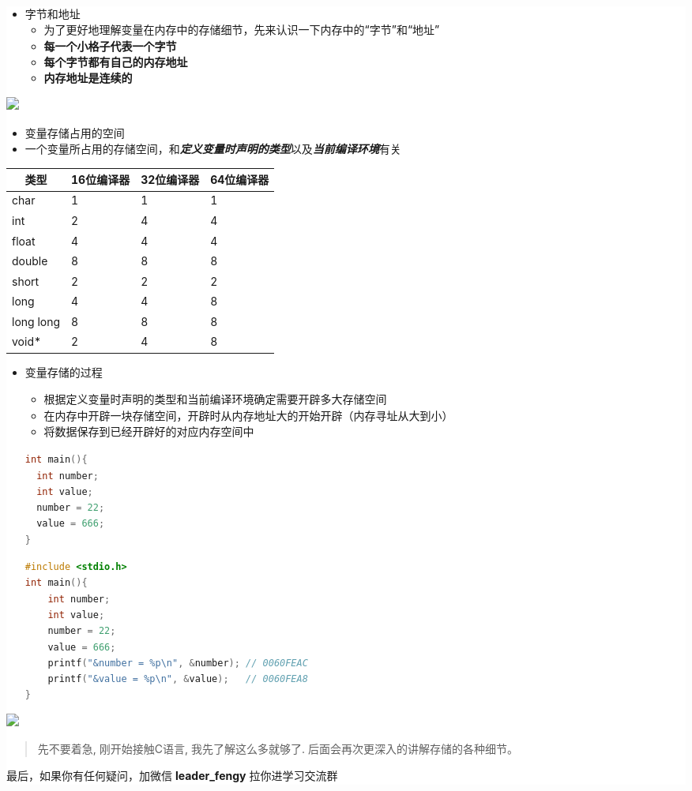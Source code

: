 - 字节和地址
  + 为了更好地理解变量在内存中的存储细节，先来认识一下内存中的“字节”和“地址”
  + **每一个小格子代表一个字节**
  + **每个字节都有自己的内存地址**
  + **内存地址是连续的**

![](https://img-blog.csdnimg.cn/img_convert/5515a7f3bbb5194db1f67b4f98de31c5.png)

- 变量存储占用的空间
- 一个变量所占用的存储空间，和***定义变量时声明的类型***以及***当前编译环境***有关

| 类型      | 16位编译器 | 32位编译器 | 64位编译器 |
| --------- | ---------- | ---------- | ---------- |
| char      | 1          | 1          | 1          |
| int       | 2          | 4          | 4          |
| float     | 4          | 4          | 4          |
| double    | 8          | 8          | 8          |
| short     | 2          | 2          | 2          |
| long      | 4          | 4          | 8          |
| long long | 8          | 8          | 8          |
| void*     | 2          | 4          | 8          |

- 变量存储的过程

  + 根据定义变量时声明的类型和当前编译环境确定需要开辟多大存储空间
  + 在内存中开辟一块存储空间，开辟时从内存地址大的开始开辟（内存寻址从大到小）
  + 将数据保存到已经开辟好的对应内存空间中

  ```c
  int main(){
    int number;
    int value;
    number = 22;
    value = 666;
  }
  ```

  ```c
  #include <stdio.h>
  int main(){
      int number;
      int value;
      number = 22;
      value = 666;
      printf("&number = %p\n", &number); // 0060FEAC
      printf("&value = %p\n", &value);   // 0060FEA8
  }
  ```

![](https://img-blog.csdnimg.cn/img_convert/3ac2c92b7d317d38441f3948865d98d0.png)

> 先不要着急, 刚开始接触C语言, 我先了解这么多就够了. 后面会再次更深入的讲解存储的各种细节。



最后，如果你有任何疑问，加微信 **leader_fengy** 拉你进学习交流群
